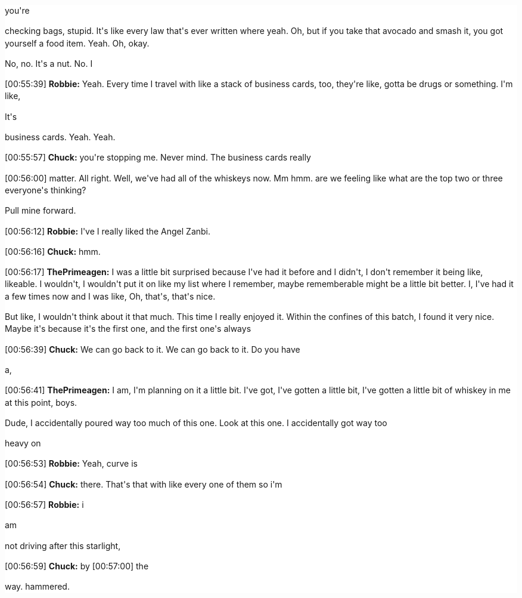 you're

checking bags, stupid. It's like every law that's ever written where yeah. Oh,
but if you take that avocado and smash it, you got yourself a food item. Yeah.
Oh, okay.

No, no. It's a nut. No. I

[00:55:39] **Robbie:** Yeah. Every time I travel with like a stack of business
cards, too, they're like, gotta be drugs or something. I'm like,

It's

business cards. Yeah. Yeah.

[00:55:57] **Chuck:** you're stopping me. Never mind. The business cards really

[00:56:00] matter. All right. Well, we've had all of the whiskeys now. Mm hmm.
are we feeling like what are the top two or three everyone's thinking?

Pull mine forward.

[00:56:12] **Robbie:** I've I really liked the Angel Zanbi.

[00:56:16] **Chuck:** hmm.

[00:56:17] **ThePrimeagen:** I was a little bit surprised because I've had it
before and I didn't, I don't remember it being like, likeable. I wouldn't, I
wouldn't put it on like my list where I remember, maybe rememberable might be a
little bit better. I, I've had it a few times now and I was like, Oh, that's,
that's nice.

But like, I wouldn't think about it that much. This time I really enjoyed it.
Within the confines of this batch, I found it very nice. Maybe it's because it's
the first one, and the first one's always

[00:56:39] **Chuck:** We can go back to it. We can go back to it. Do you have

a,

[00:56:41] **ThePrimeagen:** I am, I'm planning on it a little bit. I've got,
I've gotten a little bit, I've gotten a little bit of whiskey in me at this
point, boys.

Dude, I accidentally poured way too much of this one. Look at this one. I
accidentally got way too

heavy on

[00:56:53] **Robbie:** Yeah, curve is

[00:56:54] **Chuck:** there. That's that with like every one of them so i'm

[00:56:57] **Robbie:** i

am

not driving after this starlight,

[00:56:59] **Chuck:** by [00:57:00] the

way. hammered.
